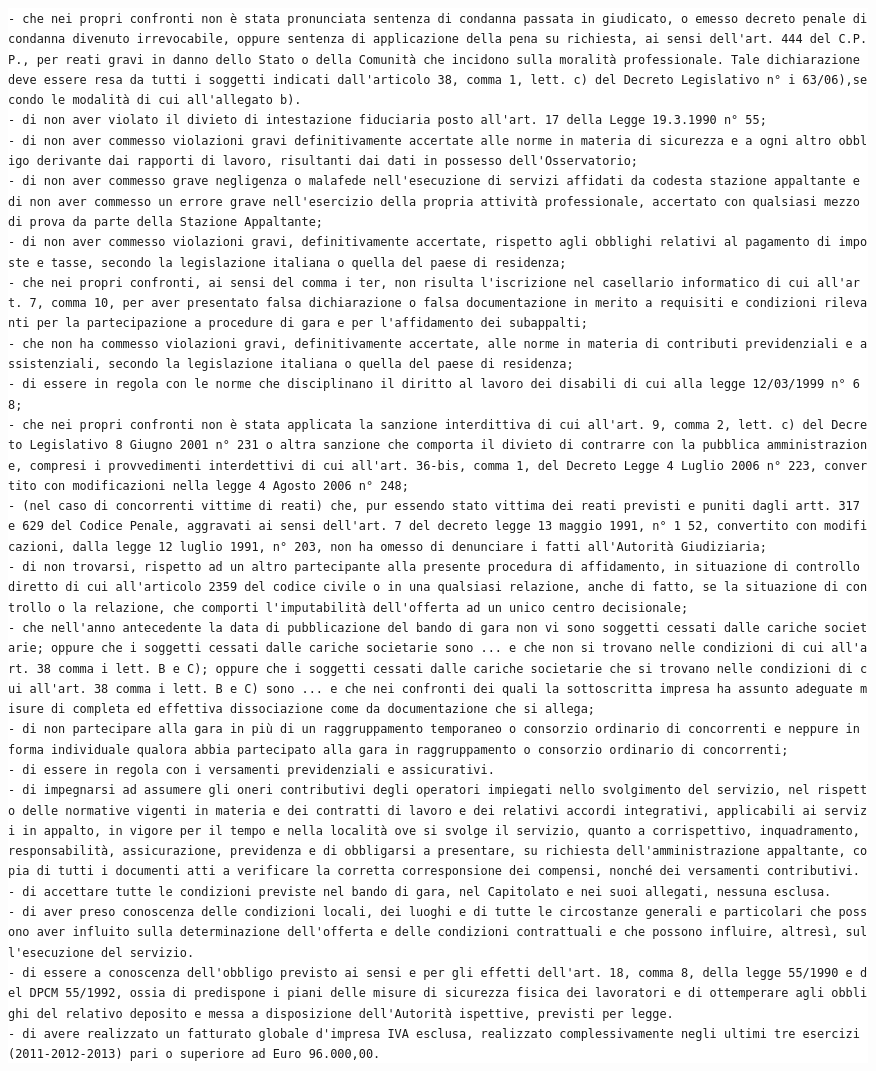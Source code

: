     - che nei propri confronti non è stata pronunciata sentenza di condanna passata in giudicato, o emesso decreto penale di condanna divenuto irrevocabile, oppure sentenza di applicazione della pena su richiesta, ai sensi dell'art. 444 del C.P.P., per reati gravi in danno dello Stato o della Comunità che incidono sulla moralità professionale. Tale dichiarazione deve essere resa da tutti i soggetti indicati dall'articolo 38, comma 1, lett. c) del Decreto Legislativo n° i 63/06),secondo le modalità di cui all'allegato b).
    - di non aver violato il divieto di intestazione fiduciaria posto all'art. 17 della Legge 19.3.1990 n° 55;
    - di non aver commesso violazioni gravi definitivamente accertate alle norme in materia di sicurezza e a ogni altro obbligo derivante dai rapporti di lavoro, risultanti dai dati in possesso dell'Osservatorio;
    - di non aver commesso grave negligenza o malafede nell'esecuzione di servizi affidati da codesta stazione appaltante e di non aver commesso un errore grave nell'esercizio della propria attività professionale, accertato con qualsiasi mezzo di prova da parte della Stazione Appaltante;
    - di non aver commesso violazioni gravi, definitivamente accertate, rispetto agli obblighi relativi al pagamento di imposte e tasse, secondo la legislazione italiana o quella del paese di residenza;
    - che nei propri confronti, ai sensi del comma i ter, non risulta l'iscrizione nel casellario informatico di cui all'art. 7, comma 10, per aver presentato falsa dichiarazione o falsa documentazione in merito a requisiti e condizioni rilevanti per la partecipazione a procedure di gara e per l'affidamento dei subappalti;
    - che non ha commesso violazioni gravi, definitivamente accertate, alle norme in materia di contributi previdenziali e assistenziali, secondo la legislazione italiana o quella del paese di residenza;
    - di essere in regola con le norme che disciplinano il diritto al lavoro dei disabili di cui alla legge 12/03/1999 n° 68;
    - che nei propri confronti non è stata applicata la sanzione interdittiva di cui all'art. 9, comma 2, lett. c) del Decreto Legislativo 8 Giugno 2001 n° 231 o altra sanzione che comporta il divieto di contrarre con la pubblica amministrazione, compresi i provvedimenti interdettivi di cui all'art. 36-bis, comma 1, del Decreto Legge 4 Luglio 2006 n° 223, convertito con modificazioni nella legge 4 Agosto 2006 n° 248;
    - (nel caso di concorrenti vittime di reati) che, pur essendo stato vittima dei reati previsti e puniti dagli artt. 317 e 629 del Codice Penale, aggravati ai sensi dell'art. 7 del decreto legge 13 maggio 1991, n° 1 52, convertito con modificazioni, dalla legge 12 luglio 1991, n° 203, non ha omesso di denunciare i fatti all'Autorità Giudiziaria;
    - di non trovarsi, rispetto ad un altro partecipante alla presente procedura di affidamento, in situazione di controllo diretto di cui all'articolo 2359 del codice civile o in una qualsiasi relazione, anche di fatto, se la situazione di controllo o la relazione, che comporti l'imputabilità dell'offerta ad un unico centro decisionale;
    - che nell'anno antecedente la data di pubblicazione del bando di gara non vi sono soggetti cessati dalle cariche societarie; oppure che i soggetti cessati dalle cariche societarie sono ... e che non si trovano nelle condizioni di cui all'art. 38 comma i lett. B e C); oppure che i soggetti cessati dalle cariche societarie che si trovano nelle condizioni di cui all'art. 38 comma i lett. B e C) sono ... e che nei confronti dei quali la sottoscritta impresa ha assunto adeguate misure di completa ed effettiva dissociazione come da documentazione che si allega;
    - di non partecipare alla gara in più di un raggruppamento temporaneo o consorzio ordinario di concorrenti e neppure in forma individuale qualora abbia partecipato alla gara in raggruppamento o consorzio ordinario di concorrenti;
    - di essere in regola con i versamenti previdenziali e assicurativi.
    - di impegnarsi ad assumere gli oneri contributivi degli operatori impiegati nello svolgimento del servizio, nel rispetto delle normative vigenti in materia e dei contratti di lavoro e dei relativi accordi integrativi, applicabili ai servizi in appalto, in vigore per il tempo e nella località ove si svolge il servizio, quanto a corrispettivo, inquadramento, responsabilità, assicurazione, previdenza e di obbligarsi a presentare, su richiesta dell'amministrazione appaltante, copia di tutti i documenti atti a verificare la corretta corresponsione dei compensi, nonché dei versamenti contributivi.
    - di accettare tutte le condizioni previste nel bando di gara, nel Capitolato e nei suoi allegati, nessuna esclusa.
    - di aver preso conoscenza delle condizioni locali, dei luoghi e di tutte le circostanze generali e particolari che possono aver influito sulla determinazione dell'offerta e delle condizioni contrattuali e che possono influire, altresì, sull'esecuzione del servizio.
    - di essere a conoscenza dell'obbligo previsto ai sensi e per gli effetti dell'art. 18, comma 8, della legge 55/1990 e del DPCM 55/1992, ossia di predispone i piani delle misure di sicurezza fisica dei lavoratori e di ottemperare agli obblighi del relativo deposito e messa a disposizione dell'Autorità ispettive, previsti per legge.
    - di avere realizzato un fatturato globale d'impresa IVA esclusa, realizzato complessivamente negli ultimi tre esercizi (2011-2012-2013) pari o superiore ad Euro 96.000,00.